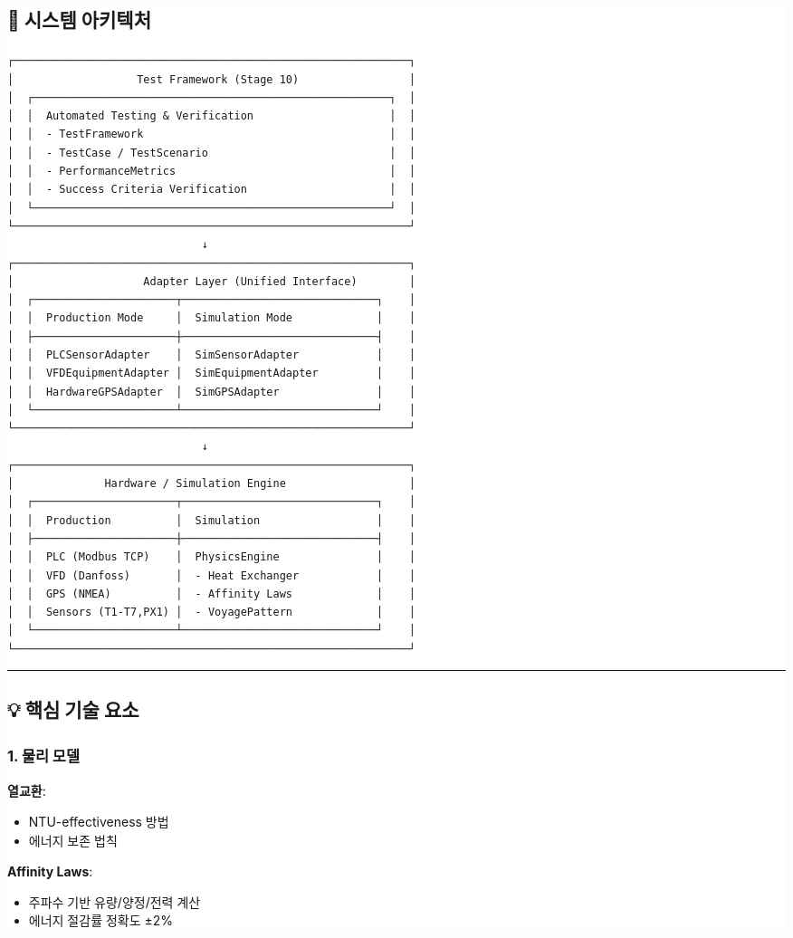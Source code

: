 
## 🎨 시스템 아키텍처

```
┌─────────────────────────────────────────────────────────────┐
│                   Test Framework (Stage 10)                 │
│  ┌───────────────────────────────────────────────────────┐  │
│  │  Automated Testing & Verification                     │  │
│  │  - TestFramework                                      │  │
│  │  - TestCase / TestScenario                            │  │
│  │  - PerformanceMetrics                                 │  │
│  │  - Success Criteria Verification                      │  │
│  └───────────────────────────────────────────────────────┘  │
└─────────────────────────────────────────────────────────────┘
                              ↓
┌─────────────────────────────────────────────────────────────┐
│                    Adapter Layer (Unified Interface)        │
│  ┌──────────────────────┬──────────────────────────────┐    │
│  │  Production Mode     │  Simulation Mode             │    │
│  ├──────────────────────┼──────────────────────────────┤    │
│  │  PLCSensorAdapter    │  SimSensorAdapter            │    │
│  │  VFDEquipmentAdapter │  SimEquipmentAdapter         │    │
│  │  HardwareGPSAdapter  │  SimGPSAdapter               │    │
│  └──────────────────────┴──────────────────────────────┘    │
└─────────────────────────────────────────────────────────────┘
                              ↓
┌─────────────────────────────────────────────────────────────┐
│              Hardware / Simulation Engine                   │
│  ┌──────────────────────┬──────────────────────────────┐    │
│  │  Production          │  Simulation                  │    │
│  ├──────────────────────┼──────────────────────────────┤    │
│  │  PLC (Modbus TCP)    │  PhysicsEngine               │    │
│  │  VFD (Danfoss)       │  - Heat Exchanger            │    │
│  │  GPS (NMEA)          │  - Affinity Laws             │    │
│  │  Sensors (T1-T7,PX1) │  - VoyagePattern             │    │
│  └──────────────────────┴──────────────────────────────┘    │
└─────────────────────────────────────────────────────────────┘
```

---

## 💡 핵심 기술 요소

### 1. 물리 모델

**열교환**:
- NTU-effectiveness 방법
- 에너지 보존 법칙

**Affinity Laws**:
- 주파수 기반 유량/양정/전력 계산
- 에너지 절감률 정확도 ±2%
